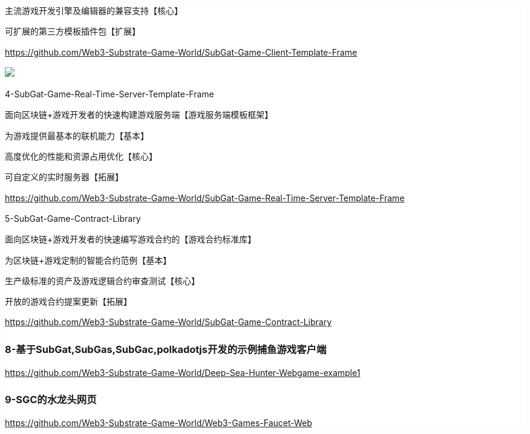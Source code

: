 主流游戏开发引擎及编辑器的兼容支持【核心】



可扩展的第三方模板插件包【扩展】



https://github.com/Web3-Substrate-Game-World/SubGat-Game-Client-Template-Frame





<img src="http://qpjf9b6ys.hn-bkt.clouddn.com/8.png"/>





4-SubGat-Game-Real-Time-Server-Template-Frame



面向区块链+游戏开发者的快速构建游戏服务端【游戏服务端模板框架】



为游戏提供最基本的联机能力【基本】



高度优化的性能和资源占用优化【核心】



可自定义的实时服务器【拓展】



https://github.com/Web3-Substrate-Game-World/SubGat-Game-Real-Time-Server-Template-Frame



5-SubGat-Game-Contract-Library

面向区块链+游戏开发者的快速编写游戏合约的【游戏合约标准库】



为区块链+游戏定制的智能合约范例【基本】



生产级标准的资产及游戏逻辑合约审查测试【核心】



开放的游戏合约提案更新【拓展】

https://github.com/Web3-Substrate-Game-World/SubGat-Game-Contract-Library



### 8-基于SubGat,SubGas,SubGac,polkadotjs开发的示例捕鱼游戏客户端

https://github.com/Web3-Substrate-Game-World/Deep-Sea-Hunter-Webgame-example1



### 9-SGC的水龙头网页

https://github.com/Web3-Substrate-Game-World/Web3-Games-Faucet-Web
